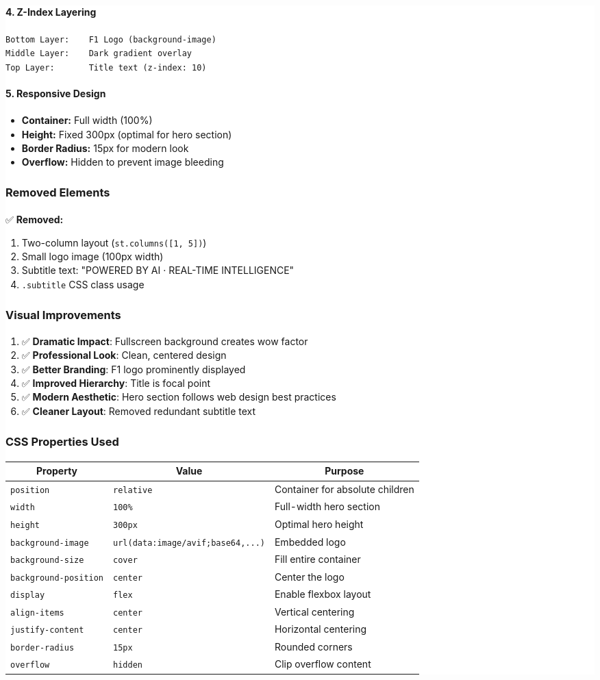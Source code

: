 #### 4. **Z-Index Layering**
```
Bottom Layer:    F1 Logo (background-image)
Middle Layer:    Dark gradient overlay
Top Layer:       Title text (z-index: 10)
```

#### 5. **Responsive Design**
- **Container:** Full width (100%)
- **Height:** Fixed 300px (optimal for hero section)
- **Border Radius:** 15px for modern look
- **Overflow:** Hidden to prevent image bleeding

### Removed Elements

✅ **Removed:**
1. Two-column layout (`st.columns([1, 5])`)
2. Small logo image (100px width)
3. Subtitle text: "POWERED BY AI · REAL-TIME INTELLIGENCE"
4. `.subtitle` CSS class usage

### Visual Improvements

1. ✅ **Dramatic Impact**: Fullscreen background creates wow factor
2. ✅ **Professional Look**: Clean, centered design
3. ✅ **Better Branding**: F1 logo prominently displayed
4. ✅ **Improved Hierarchy**: Title is focal point
5. ✅ **Modern Aesthetic**: Hero section follows web design best practices
6. ✅ **Cleaner Layout**: Removed redundant subtitle text

### CSS Properties Used

| Property | Value | Purpose |
|----------|-------|---------|
| `position` | `relative` | Container for absolute children |
| `width` | `100%` | Full-width hero section |
| `height` | `300px` | Optimal hero height |
| `background-image` | `url(data:image/avif;base64,...)` | Embedded logo |
| `background-size` | `cover` | Fill entire container |
| `background-position` | `center` | Center the logo |
| `display` | `flex` | Enable flexbox layout |
| `align-items` | `center` | Vertical centering |
| `justify-content` | `center` | Horizontal centering |
| `border-radius` | `15px` | Rounded corners |
| `overflow` | `hidden` | Clip overflow content |
